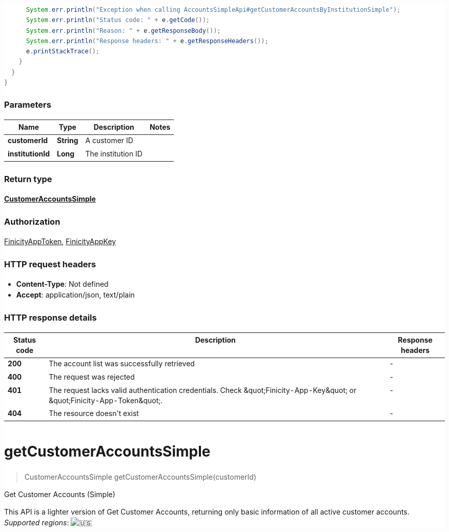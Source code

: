 ```java
      System.err.println("Exception when calling AccountsSimpleApi#getCustomerAccountsByInstitutionSimple");
      System.err.println("Status code: " + e.getCode());
      System.err.println("Reason: " + e.getResponseBody());
      System.err.println("Response headers: " + e.getResponseHeaders());
      e.printStackTrace();
    }
  }
}
```

### Parameters

| Name | Type | Description  | Notes |
|------------- | ------------- | ------------- | -------------|
| **customerId** | **String**| A customer ID | |
| **institutionId** | **Long**| The institution ID | |

### Return type

[**CustomerAccountsSimple**](CustomerAccountsSimple.md)

### Authorization

[FinicityAppToken](../README.md#FinicityAppToken), [FinicityAppKey](../README.md#FinicityAppKey)

### HTTP request headers

 - **Content-Type**: Not defined
 - **Accept**: application/json, text/plain

### HTTP response details
| Status code | Description | Response headers |
|-------------|-------------|------------------|
| **200** | The account list was successfully retrieved |  -  |
| **400** | The request was rejected |  -  |
| **401** | The request lacks valid authentication credentials. Check \&quot;Finicity-App-Key\&quot; or \&quot;Finicity-App-Token\&quot;. |  -  |
| **404** | The resource doesn&#39;t exist |  -  |

<a id="getCustomerAccountsSimple"></a>
# **getCustomerAccountsSimple**
> CustomerAccountsSimple getCustomerAccountsSimple(customerId)

Get Customer Accounts (Simple)

This API is a lighter version of Get Customer Accounts, returning only basic information of all active customer accounts.  _Supported regions_: ![🇺🇸](https://flagcdn.com/20x15/us.png)
